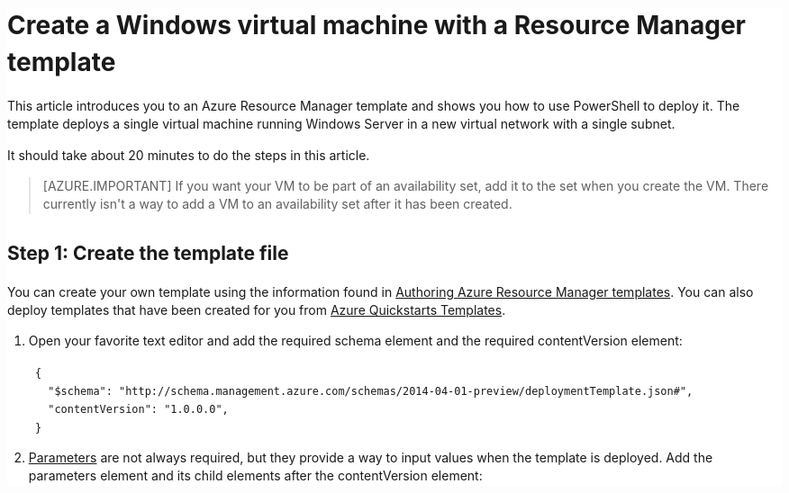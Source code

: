 <properties
    pageTitle="Create a VM with a Resource Manager template | Azure"
    description="Use a Resource Manager template and PowerShell to easily create a new Windows virtual machine."
    services="virtual-machines-windows"
    documentationcenter=""
    author="davidmu1"
    manager="timlt"
    editor=""
    tags="azure-resource-manager" />
<tags
    ms.assetid="19129d61-8c04-4aa9-a01f-361a09466805"
    ms.service="virtual-machines-windows"
    ms.workload="na"
    ms.tgt_pltfrm="vm-windows"
    ms.devlang="na"
    ms.topic="article"
    ms.date="10/06/2016"
    wacn.date=""
    ms.author="davidmu" />

# Create a Windows virtual machine with a Resource Manager template
This article introduces you to an Azure Resource Manager template and shows you how to use PowerShell to deploy it. The template deploys a single virtual machine running Windows Server in a new virtual network with a single subnet.

It should take about 20 minutes to do the steps in this article.

> [AZURE.IMPORTANT]
> If you want your VM to be part of an availability set, add it to the set when you create the VM. There currently isn't a way to add a VM to an availability set after it has been created.
> 
> 

## Step 1: Create the template file
You can create your own template using the information found in [Authoring Azure Resource Manager templates](/documentation/articles/resource-group-authoring-templates/). You can also deploy templates that have been created for you from [Azure Quickstarts Templates](https://github.com/Azure/azure-quickstart-templates/).

1. Open your favorite text editor and add the required schema element and the required contentVersion element:

        {
          "$schema": "http://schema.management.azure.com/schemas/2014-04-01-preview/deploymentTemplate.json#",
          "contentVersion": "1.0.0.0",
        }

2. [Parameters](/documentation/articles/resource-group-authoring-templates/#parameters) are not always required, but they provide a way to input values when the template is deployed. Add the parameters element and its child elements after the contentVersion element:
